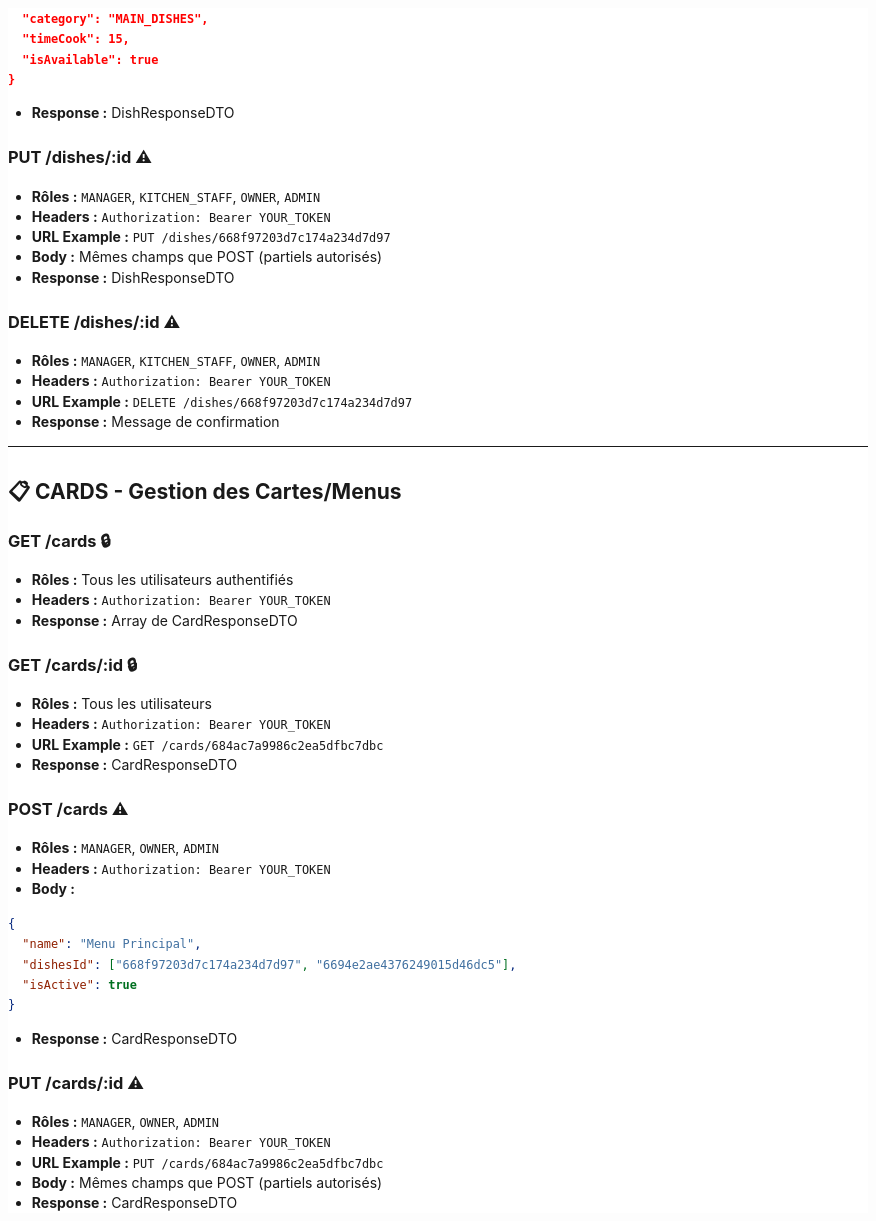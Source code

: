 ```json
  "category": "MAIN_DISHES",
  "timeCook": 15,
  "isAvailable": true
}
```
- **Response :** DishResponseDTO

### PUT /dishes/:id ⚠️
- **Rôles :** `MANAGER`, `KITCHEN_STAFF`, `OWNER`, `ADMIN`
- **Headers :** `Authorization: Bearer YOUR_TOKEN`
- **URL Example :** `PUT /dishes/668f97203d7c174a234d7d97`
- **Body :** Mêmes champs que POST (partiels autorisés)
- **Response :** DishResponseDTO

### DELETE /dishes/:id ⚠️
- **Rôles :** `MANAGER`, `KITCHEN_STAFF`, `OWNER`, `ADMIN`
- **Headers :** `Authorization: Bearer YOUR_TOKEN`
- **URL Example :** `DELETE /dishes/668f97203d7c174a234d7d97`
- **Response :** Message de confirmation

---

## 📋 CARDS - Gestion des Cartes/Menus

### GET /cards 🔒
- **Rôles :** Tous les utilisateurs authentifiés
- **Headers :** `Authorization: Bearer YOUR_TOKEN`
- **Response :** Array de CardResponseDTO

### GET /cards/:id 🔒
- **Rôles :** Tous les utilisateurs
- **Headers :** `Authorization: Bearer YOUR_TOKEN`
- **URL Example :** `GET /cards/684ac7a9986c2ea5dfbc7dbc`
- **Response :** CardResponseDTO

### POST /cards ⚠️
- **Rôles :** `MANAGER`, `OWNER`, `ADMIN`
- **Headers :** `Authorization: Bearer YOUR_TOKEN`
- **Body :**
```json
{
  "name": "Menu Principal",
  "dishesId": ["668f97203d7c174a234d7d97", "6694e2ae4376249015d46dc5"],
  "isActive": true
}
```
- **Response :** CardResponseDTO

### PUT /cards/:id ⚠️
- **Rôles :** `MANAGER`, `OWNER`, `ADMIN`
- **Headers :** `Authorization: Bearer YOUR_TOKEN`
- **URL Example :** `PUT /cards/684ac7a9986c2ea5dfbc7dbc`
- **Body :** Mêmes champs que POST (partiels autorisés)
- **Response :** CardResponseDTO
